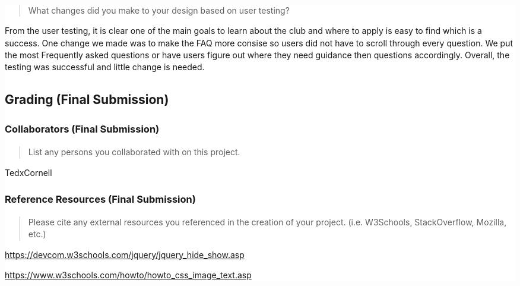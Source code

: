 > What changes did you make to your design based on user testing?

From the user testing, it is clear one of the main goals to learn about the club and where to apply is easy to find which is a success. One change we made was to make the FAQ more consise so users did not have to scroll through every question. We put the most Frequently asked questions or have users figure out where they need guidance then questions accordingly. Overall, the testing was successful and little change is needed.

## Grading (Final Submission)

### Collaborators (Final Submission)

> List any persons you collaborated with on this project.

TedxCornell

### Reference Resources (Final Submission)

> Please cite any external resources you referenced in the creation of your project.
> (i.e. W3Schools, StackOverflow, Mozilla, etc.)

https://devcom.w3schools.com/jquery/jquery_hide_show.asp

https://www.w3schools.com/howto/howto_css_image_text.asp
